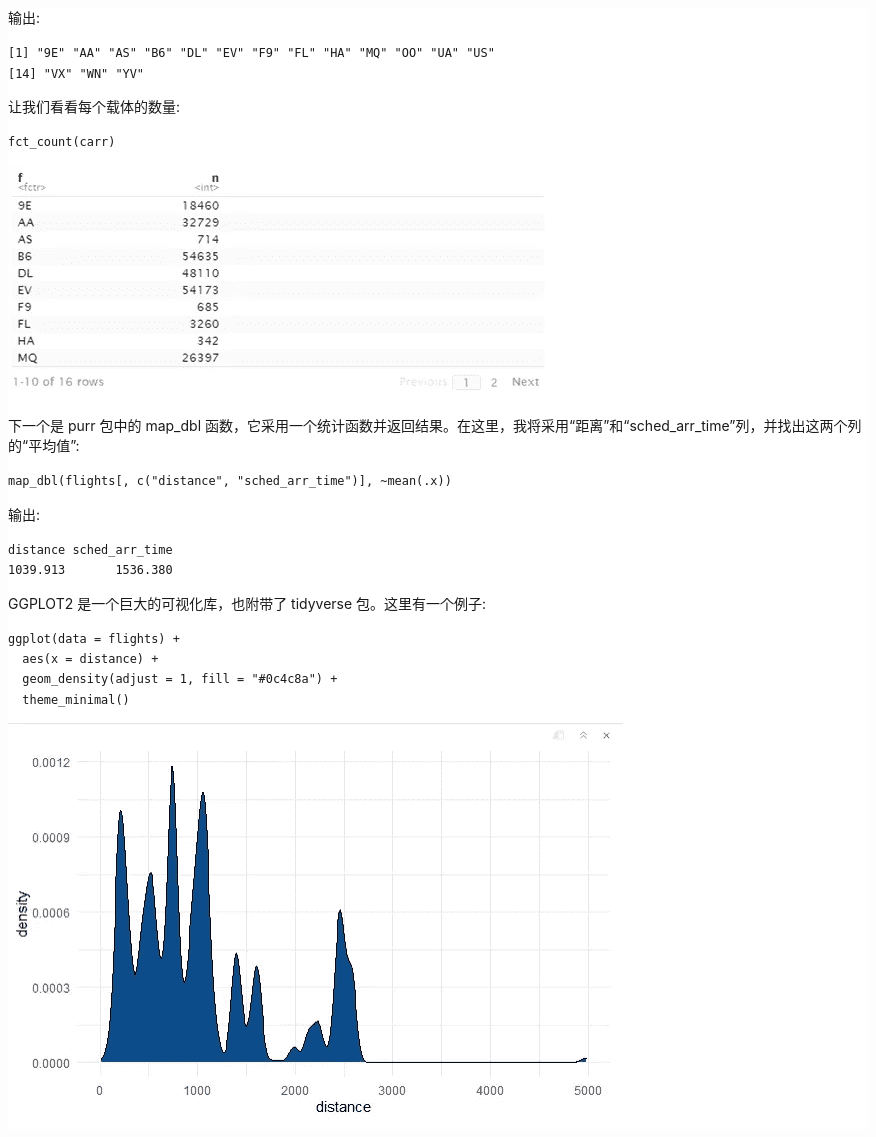输出:

```
[1] "9E" "AA" "AS" "B6" "DL" "EV" "F9" "FL" "HA" "MQ" "OO" "UA" "US"
[14] "VX" "WN" "YV"
```

让我们看看每个载体的数量:

```
fct_count(carr)
```

![](img/a4c536970dddae0bc9c78e4e0b987109.png)

下一个是 purr 包中的 map_dbl 函数，它采用一个统计函数并返回结果。在这里，我将采用“距离”和“sched_arr_time”列，并找出这两个列的“平均值”:

```
map_dbl(flights[, c("distance", "sched_arr_time")], ~mean(.x))
```

输出:

```
distance sched_arr_time 
1039.913       1536.380
```

GGPLOT2 是一个巨大的可视化库，也附带了 tidyverse 包。这里有一个例子:

```
ggplot(data = flights) + 
  aes(x = distance) + 
  geom_density(adjust = 1, fill = "#0c4c8a") + 
  theme_minimal()
```

![](img/a81a146a2f3dd93ae0c97c758e20ba03.png)